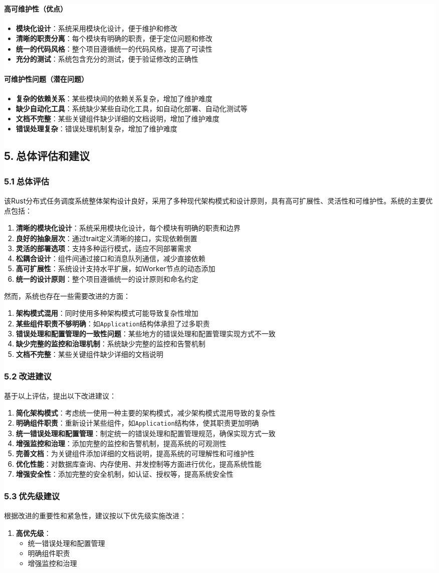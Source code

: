 #### 高可维护性（优点）

- **模块化设计**：系统采用模块化设计，便于维护和修改
- **清晰的职责分离**：每个模块有明确的职责，便于定位问题和修改
- **统一的代码风格**：整个项目遵循统一的代码风格，提高了可读性
- **充分的测试**：系统包含充分的测试，便于验证修改的正确性

#### 可维护性问题（潜在问题）

- **复杂的依赖关系**：某些模块间的依赖关系复杂，增加了维护难度
- **缺少自动化工具**：系统缺少某些自动化工具，如自动化部署、自动化测试等
- **文档不完整**：某些关键组件缺少详细的文档说明，增加了维护难度
- **错误处理复杂**：错误处理机制复杂，增加了维护难度

## 5. 总体评估和建议

### 5.1 总体评估

该Rust分布式任务调度系统整体架构设计良好，采用了多种现代架构模式和设计原则，具有高可扩展性、灵活性和可维护性。系统的主要优点包括：

1. **清晰的模块化设计**：系统采用模块化设计，每个模块有明确的职责和边界
2. **良好的抽象层次**：通过trait定义清晰的接口，实现依赖倒置
3. **灵活的部署选项**：支持多种运行模式，适应不同部署需求
4. **松耦合设计**：组件间通过接口和消息队列通信，减少直接依赖
5. **高可扩展性**：系统设计支持水平扩展，如Worker节点的动态添加
6. **统一的设计原则**：整个项目遵循统一的设计原则和命名约定

然而，系统也存在一些需要改进的方面：

1. **架构模式混用**：同时使用多种架构模式可能导致复杂性增加
2. **某些组件职责不够明确**：如`Application`结构体承担了过多职责
3. **错误处理和配置管理的一致性问题**：某些地方的错误处理和配置管理实现方式不一致
4. **缺少完整的监控和治理机制**：系统缺少完整的监控和告警机制
5. **文档不完整**：某些关键组件缺少详细的文档说明

### 5.2 改进建议

基于以上评估，提出以下改进建议：

1. **简化架构模式**：考虑统一使用一种主要的架构模式，减少架构模式混用导致的复杂性
2. **明确组件职责**：重新设计某些组件，如`Application`结构体，使其职责更加明确
3. **统一错误处理和配置管理**：制定统一的错误处理和配置管理规范，确保实现方式一致
4. **增强监控和治理**：添加完整的监控和告警机制，提高系统的可观测性
5. **完善文档**：为关键组件添加详细的文档说明，提高系统的可理解性和可维护性
6. **优化性能**：对数据库查询、内存使用、并发控制等方面进行优化，提高系统性能
7. **增强安全性**：添加完整的安全机制，如认证、授权等，提高系统安全性

### 5.3 优先级建议

根据改进的重要性和紧急性，建议按以下优先级实施改进：

1. **高优先级**：
   - 统一错误处理和配置管理
   - 明确组件职责
   - 增强监控和治理
